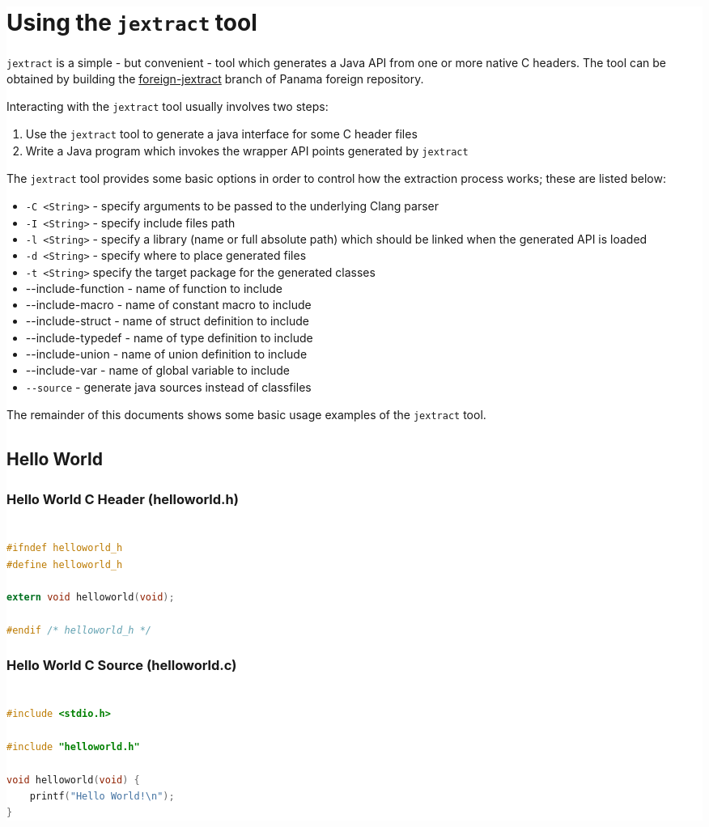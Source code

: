 <?xml version="1.0" encoding="utf-8"?>

# Using the `jextract` tool

`jextract` is a simple - but convenient - tool which generates a Java API from one or more native C headers. The tool can be obtained by building the [foreign-jextract](https://github.com/openjdk/panama-foreign) branch of Panama foreign repository.

Interacting with the `jextract` tool usually involves two steps:

1. Use the `jextract` tool to generate a java interface for some C header files
2. Write a Java program which invokes the wrapper API points generated by `jextract`

The `jextract` tool provides some basic options in order to control how the extraction process works; these are listed below:

* `-C <String>` - specify arguments to be passed to the underlying Clang parser
* `-I <String>` - specify include files path
* `-l <String>` - specify a library (name or full absolute path) which should be linked when the generated API is loaded
* `-d <String>` - specify where to place generated files
* `-t <String>`  specify the target package for the generated classes
* --include-function <String> - name of function to include
* --include-macro <String>    - name of constant macro to include
* --include-struct <String>   - name of struct definition to include
* --include-typedef <String>  - name of type definition to include
* --include-union <String>    - name of union definition to include
* --include-var <String>      - name of global variable to include
* `--source` - generate java sources instead of classfiles

The remainder of this documents shows some basic usage examples of the `jextract` tool.

## Hello World

### Hello World C Header (helloworld.h)

```C

#ifndef helloworld_h
#define helloworld_h

extern void helloworld(void);

#endif /* helloworld_h */


```

### Hello World C Source (helloworld.c)

```C

#include <stdio.h>

#include "helloworld.h"

void helloworld(void) {
    printf("Hello World!\n");
}

```
